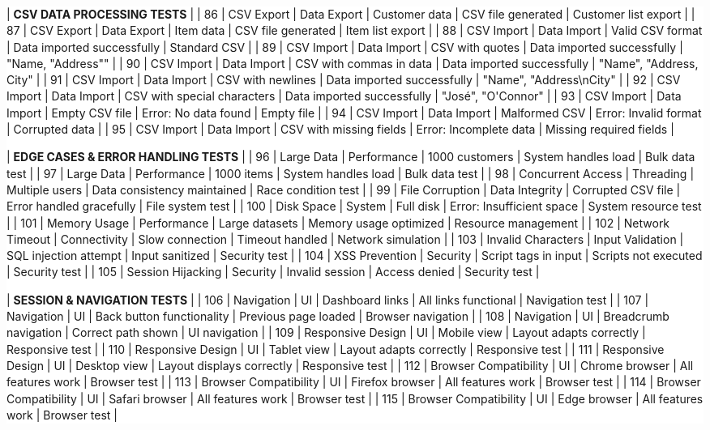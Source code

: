 
| **CSV DATA PROCESSING TESTS** |
| 86 | CSV Export | Data Export | Customer data | CSV file generated | Customer list export |
| 87 | CSV Export | Data Export | Item data | CSV file generated | Item list export |
| 88 | CSV Import | Data Import | Valid CSV format | Data imported successfully | Standard CSV |
| 89 | CSV Import | Data Import | CSV with quotes | Data imported successfully | "Name, "Address"" |
| 90 | CSV Import | Data Import | CSV with commas in data | Data imported successfully | "Name", "Address, City" |
| 91 | CSV Import | Data Import | CSV with newlines | Data imported successfully | "Name", "Address\nCity" |
| 92 | CSV Import | Data Import | CSV with special characters | Data imported successfully | "José", "O'Connor" |
| 93 | CSV Import | Data Import | Empty CSV file | Error: No data found | Empty file |
| 94 | CSV Import | Data Import | Malformed CSV | Error: Invalid format | Corrupted data |
| 95 | CSV Import | Data Import | CSV with missing fields | Error: Incomplete data | Missing required fields |

| **EDGE CASES & ERROR HANDLING TESTS** |
| 96 | Large Data | Performance | 1000 customers | System handles load | Bulk data test |
| 97 | Large Data | Performance | 1000 items | System handles load | Bulk data test |
| 98 | Concurrent Access | Threading | Multiple users | Data consistency maintained | Race condition test |
| 99 | File Corruption | Data Integrity | Corrupted CSV file | Error handled gracefully | File system test |
| 100 | Disk Space | System | Full disk | Error: Insufficient space | System resource test |
| 101 | Memory Usage | Performance | Large datasets | Memory usage optimized | Resource management |
| 102 | Network Timeout | Connectivity | Slow connection | Timeout handled | Network simulation |
| 103 | Invalid Characters | Input Validation | SQL injection attempt | Input sanitized | Security test |
| 104 | XSS Prevention | Security | Script tags in input | Scripts not executed | Security test |
| 105 | Session Hijacking | Security | Invalid session | Access denied | Security test |

| **SESSION & NAVIGATION TESTS** |
| 106 | Navigation | UI | Dashboard links | All links functional | Navigation test |
| 107 | Navigation | UI | Back button functionality | Previous page loaded | Browser navigation |
| 108 | Navigation | UI | Breadcrumb navigation | Correct path shown | UI navigation |
| 109 | Responsive Design | UI | Mobile view | Layout adapts correctly | Responsive test |
| 110 | Responsive Design | UI | Tablet view | Layout adapts correctly | Responsive test |
| 111 | Responsive Design | UI | Desktop view | Layout displays correctly | Responsive test |
| 112 | Browser Compatibility | UI | Chrome browser | All features work | Browser test |
| 113 | Browser Compatibility | UI | Firefox browser | All features work | Browser test |
| 114 | Browser Compatibility | UI | Safari browser | All features work | Browser test |
| 115 | Browser Compatibility | UI | Edge browser | All features work | Browser test |
